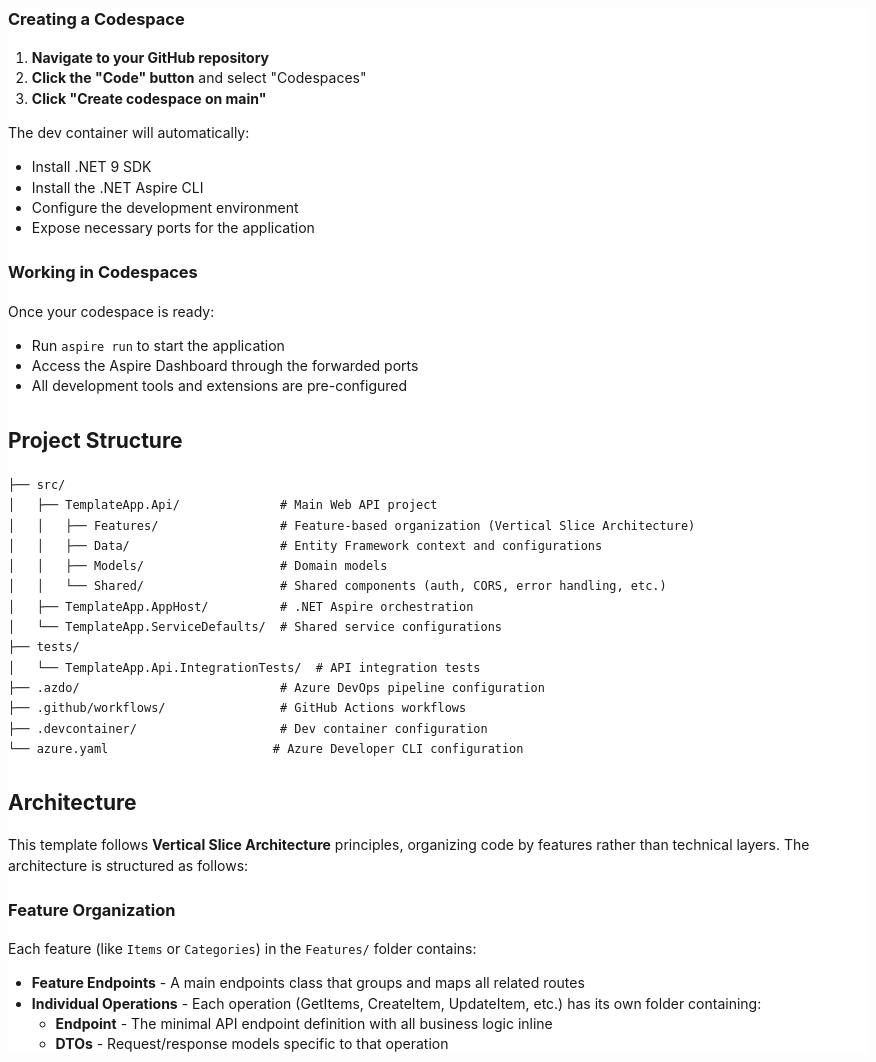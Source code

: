 ### Creating a Codespace

1. **Navigate to your GitHub repository**
2. **Click the "Code" button** and select "Codespaces"
3. **Click "Create codespace on main"**

The dev container will automatically:
- Install .NET 9 SDK
- Install the .NET Aspire CLI
- Configure the development environment
- Expose necessary ports for the application

### Working in Codespaces

Once your codespace is ready:
- Run `aspire run` to start the application
- Access the Aspire Dashboard through the forwarded ports
- All development tools and extensions are pre-configured

## Project Structure

```
├── src/
│   ├── TemplateApp.Api/              # Main Web API project
│   │   ├── Features/                 # Feature-based organization (Vertical Slice Architecture)
│   │   ├── Data/                     # Entity Framework context and configurations
│   │   ├── Models/                   # Domain models
│   │   └── Shared/                   # Shared components (auth, CORS, error handling, etc.)
│   ├── TemplateApp.AppHost/          # .NET Aspire orchestration
│   └── TemplateApp.ServiceDefaults/  # Shared service configurations
├── tests/
│   └── TemplateApp.Api.IntegrationTests/  # API integration tests
├── .azdo/                            # Azure DevOps pipeline configuration
├── .github/workflows/                # GitHub Actions workflows
├── .devcontainer/                    # Dev container configuration
└── azure.yaml                       # Azure Developer CLI configuration
```

## Architecture

This template follows **Vertical Slice Architecture** principles, organizing code by features rather than technical layers. The architecture is structured as follows:

### Feature Organization

Each feature (like `Items` or `Categories`) in the `Features/` folder contains:

- **Feature Endpoints** - A main endpoints class that groups and maps all related routes
- **Individual Operations** - Each operation (GetItems, CreateItem, UpdateItem, etc.) has its own folder containing:
  - **Endpoint** - The minimal API endpoint definition with all business logic inline
  - **DTOs** - Request/response models specific to that operation
